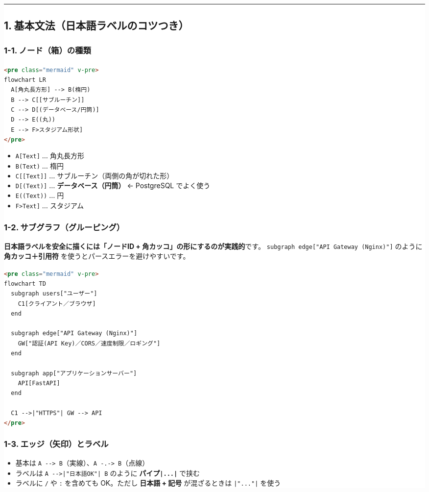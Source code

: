 
---

## 1. 基本文法（日本語ラベルのコツつき）

### 1-1. ノード（箱）の種類

```html
<pre class="mermaid" v-pre>
flowchart LR
  A[角丸長方形] --> B(楕円)
  B --> C[[サブルーチン]]
  C --> D[(データベース/円筒)]
  D --> E((丸))
  E --> F>スタジアム形状]
</pre>
```

* `A[Text]` … 角丸長方形
* `B(Text)` … 楕円
* `C[[Text]]` … サブルーチン（両側の角が切れた形）
* `D[(Text)]` … **データベース（円筒）** ← PostgreSQL でよく使う
* `E((Text))` … 円
* `F>Text]` … スタジアム

### 1-2. サブグラフ（グルーピング）

**日本語ラベルを安全に描くには「ノードID + 角カッコ」の形にするのが実践的**です。
`subgraph edge["API Gateway (Nginx)"]` のように **角カッコ＋引用符** を使うとパースエラーを避けやすいです。

```html
<pre class="mermaid" v-pre>
flowchart TD
  subgraph users["ユーザー"]
    C1[クライアント／ブラウザ]
  end

  subgraph edge["API Gateway (Nginx)"]
    GW["認証(API Key)／CORS／速度制限／ロギング"]
  end

  subgraph app["アプリケーションサーバー"]
    API[FastAPI]
  end

  C1 -->|"HTTPS"| GW --> API
</pre>
```

### 1-3. エッジ（矢印）とラベル

* 基本は `A --> B`（実線）、`A -.-> B`（点線）
* ラベルは `A -->|"日本語OK"| B` のように **パイプ`|...|`** で挟む
* ラベルに `/` や `:` を含めても OK。ただし **日本語 + 記号** が混ざるときは `|"..."|` を使う
